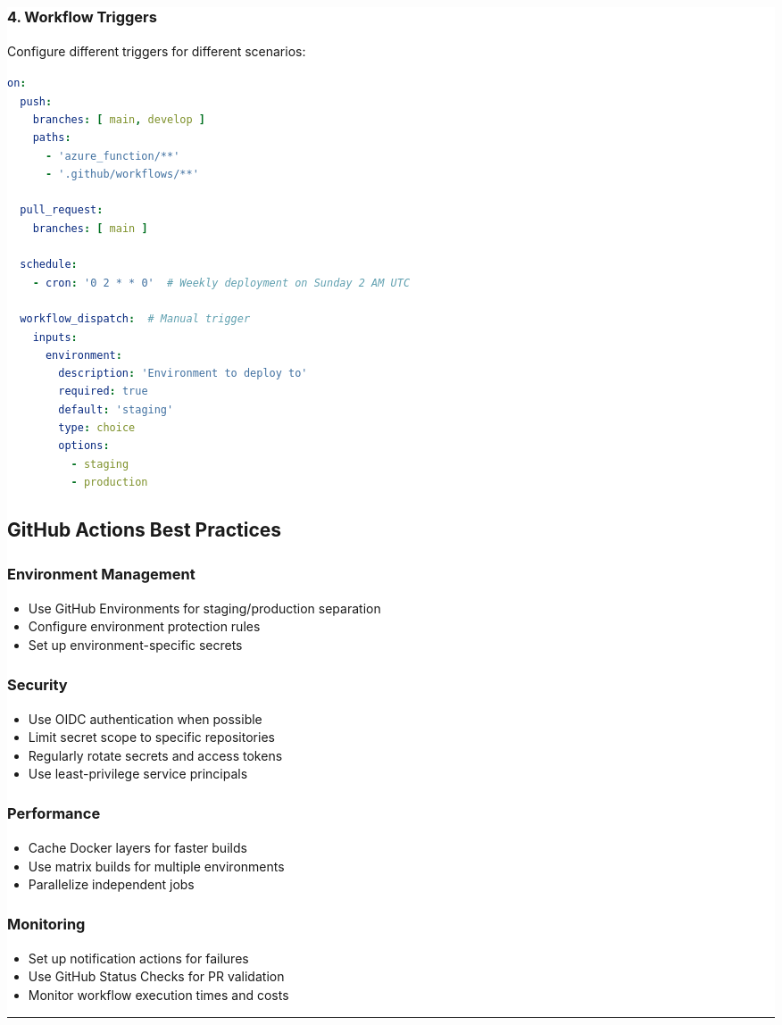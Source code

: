 ### 4. Workflow Triggers

Configure different triggers for different scenarios:

```yaml
on:
  push:
    branches: [ main, develop ]
    paths:
      - 'azure_function/**'
      - '.github/workflows/**'
  
  pull_request:
    branches: [ main ]
    
  schedule:
    - cron: '0 2 * * 0'  # Weekly deployment on Sunday 2 AM UTC
  
  workflow_dispatch:  # Manual trigger
    inputs:
      environment:
        description: 'Environment to deploy to'
        required: true
        default: 'staging'
        type: choice
        options:
          - staging
          - production
```

## GitHub Actions Best Practices

### Environment Management
- Use GitHub Environments for staging/production separation
- Configure environment protection rules
- Set up environment-specific secrets

### Security
- Use OIDC authentication when possible
- Limit secret scope to specific repositories
- Regularly rotate secrets and access tokens
- Use least-privilege service principals

### Performance
- Cache Docker layers for faster builds
- Use matrix builds for multiple environments
- Parallelize independent jobs

### Monitoring
- Set up notification actions for failures
- Use GitHub Status Checks for PR validation
- Monitor workflow execution times and costs

---